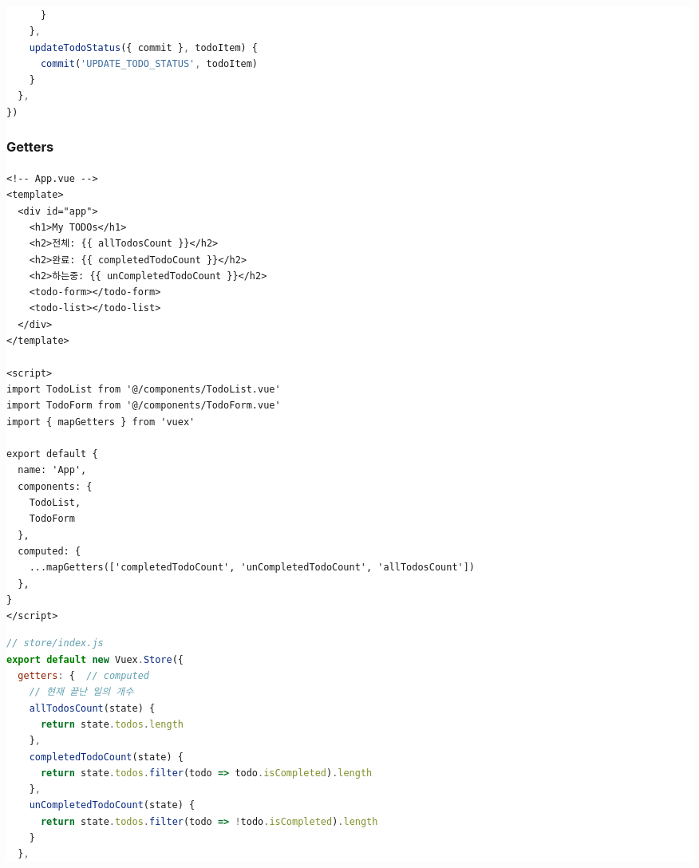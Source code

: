 ```js
      }
    },
    updateTodoStatus({ commit }, todoItem) {
      commit('UPDATE_TODO_STATUS', todoItem)
    }
  },
})
```

### Getters

```vue
<!-- App.vue -->
<template>
  <div id="app">
    <h1>My TODOs</h1>
    <h2>전체: {{ allTodosCount }}</h2>
    <h2>완료: {{ completedTodoCount }}</h2>
    <h2>하는중: {{ unCompletedTodoCount }}</h2>
    <todo-form></todo-form>
    <todo-list></todo-list>
  </div>
</template>

<script>
import TodoList from '@/components/TodoList.vue'
import TodoForm from '@/components/TodoForm.vue'
import { mapGetters } from 'vuex'

export default {
  name: 'App',
  components: {
    TodoList,
    TodoForm
  },
  computed: {
    ...mapGetters(['completedTodoCount', 'unCompletedTodoCount', 'allTodosCount'])
  },
}
</script>
```

```js
// store/index.js
export default new Vuex.Store({
  getters: {  // computed
    // 현재 끝난 일의 개수
    allTodosCount(state) {
      return state.todos.length
    },
    completedTodoCount(state) {
      return state.todos.filter(todo => todo.isCompleted).length
    },
    unCompletedTodoCount(state) {
      return state.todos.filter(todo => !todo.isCompleted).length
    }
  },
```
